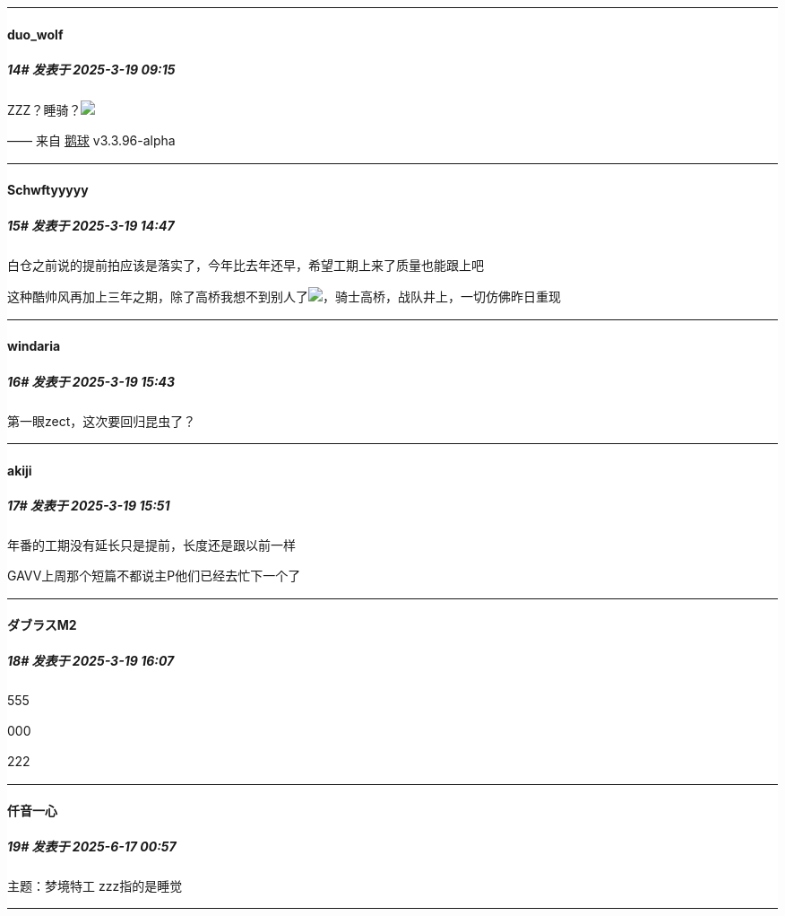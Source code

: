 *****

####  duo_wolf  
##### 14#       发表于 2025-3-19 09:15

ZZZ？睡骑？<img src="https://static.stage1st.com/image/smiley/face2017/067.png" referrerpolicy="no-referrer">

—— 来自 [鹅球](https://www.pgyer.com/xfPejhuq) v3.3.96-alpha

*****

####  Schwftyyyyy  
##### 15#       发表于 2025-3-19 14:47

白仓之前说的提前拍应该是落实了，今年比去年还早，希望工期上来了质量也能跟上吧

这种酷帅风再加上三年之期，除了高桥我想不到别人了<img src="https://static.stage1st.com/image/smiley/face2017/125.png" referrerpolicy="no-referrer">，骑士高桥，战队井上，一切仿佛昨日重现

*****

####  windaria  
##### 16#       发表于 2025-3-19 15:43

第一眼zect，这次要回归昆虫了？

*****

####  akiji  
##### 17#       发表于 2025-3-19 15:51

年番的工期没有延长只是提前，长度还是跟以前一样

GAVV上周那个短篇不都说主P他们已经去忙下一个了

*****

####  ダブラスM2  
##### 18#       发表于 2025-3-19 16:07

555

000

222

*****

####  仟音一心  
##### 19#       发表于 2025-6-17 00:57

主题：梦境特工
zzz指的是睡觉

*****
